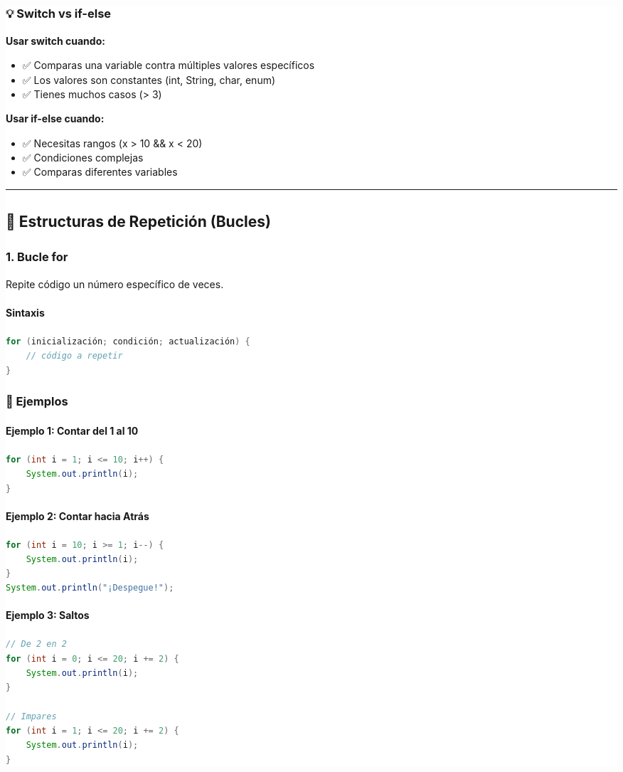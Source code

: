 ### 💡 Switch vs if-else

**Usar switch cuando:**
- ✅ Comparas una variable contra múltiples valores específicos
- ✅ Los valores son constantes (int, String, char, enum)
- ✅ Tienes muchos casos (> 3)

**Usar if-else cuando:**
- ✅ Necesitas rangos (x > 10 && x < 20)
- ✅ Condiciones complejas
- ✅ Comparas diferentes variables

---

## 🔄 Estructuras de Repetición (Bucles)

### 1. Bucle for

Repite código un número específico de veces.

#### Sintaxis

```java
for (inicialización; condición; actualización) {
    // código a repetir
}
```

### 📝 Ejemplos

#### Ejemplo 1: Contar del 1 al 10

```java
for (int i = 1; i <= 10; i++) {
    System.out.println(i);
}
```

#### Ejemplo 2: Contar hacia Atrás

```java
for (int i = 10; i >= 1; i--) {
    System.out.println(i);
}
System.out.println("¡Despegue!");
```

#### Ejemplo 3: Saltos

```java
// De 2 en 2
for (int i = 0; i <= 20; i += 2) {
    System.out.println(i);
}

// Impares
for (int i = 1; i <= 20; i += 2) {
    System.out.println(i);
}
```
